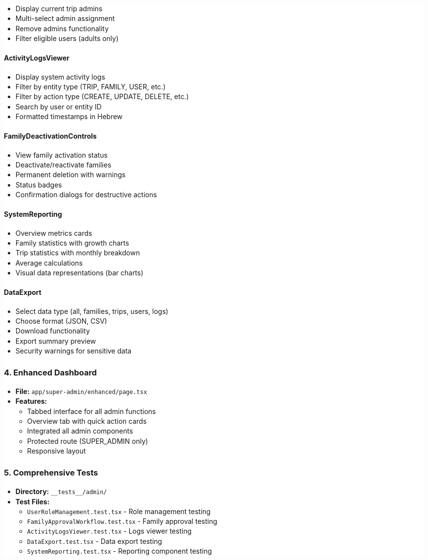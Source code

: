 - Display current trip admins
- Multi-select admin assignment
- Remove admins functionality
- Filter eligible users (adults only)

#### ActivityLogsViewer

- Display system activity logs
- Filter by entity type (TRIP, FAMILY, USER, etc.)
- Filter by action type (CREATE, UPDATE, DELETE, etc.)
- Search by user or entity ID
- Formatted timestamps in Hebrew

#### FamilyDeactivationControls

- View family activation status
- Deactivate/reactivate families
- Permanent deletion with warnings
- Status badges
- Confirmation dialogs for destructive actions

#### SystemReporting

- Overview metrics cards
- Family statistics with growth charts
- Trip statistics with monthly breakdown
- Average calculations
- Visual data representations (bar charts)

#### DataExport

- Select data type (all, families, trips, users, logs)
- Choose format (JSON, CSV)
- Download functionality
- Export summary preview
- Security warnings for sensitive data

### 4. Enhanced Dashboard

- **File:** `app/super-admin/enhanced/page.tsx`
- **Features:**
  - Tabbed interface for all admin functions
  - Overview tab with quick action cards
  - Integrated all admin components
  - Protected route (SUPER_ADMIN only)
  - Responsive layout

### 5. Comprehensive Tests

- **Directory:** `__tests__/admin/`
- **Test Files:**
  - `UserRoleManagement.test.tsx` - Role management testing
  - `FamilyApprovalWorkflow.test.tsx` - Family approval testing
  - `ActivityLogsViewer.test.tsx` - Logs viewer testing
  - `DataExport.test.tsx` - Data export testing
  - `SystemReporting.test.tsx` - Reporting component testing
